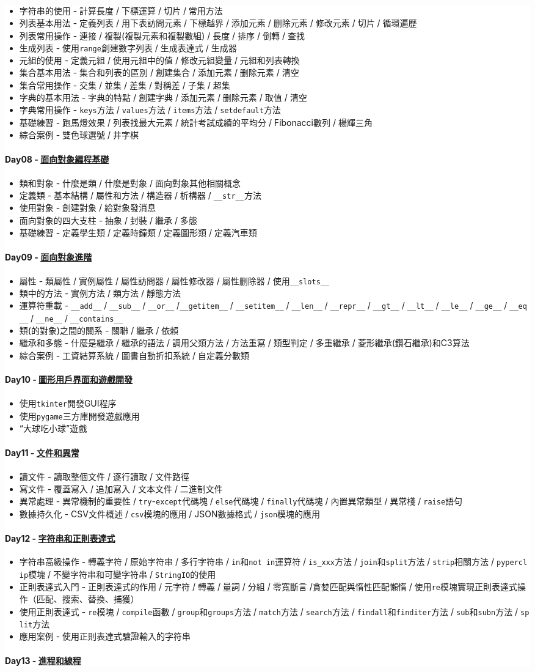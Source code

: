 - 字符串的使用 - 計算長度 / 下標運算 / 切片 / 常用方法
- 列表基本用法 - 定義列表 / 用下表訪問元素 / 下標越界 / 添加元素 / 删除元素 / 修改元素 / 切片 / 循環遍歷
- 列表常用操作 - 連接 / 複製(複製元素和複製數組) / 長度 / 排序 / 倒轉 / 查找
- 生成列表 - 使用`range`創建數字列表 / 生成表達式 / 生成器
- 元組的使用 - 定義元組 / 使用元組中的值 / 修改元組變量 / 元組和列表轉換
- 集合基本用法 - 集合和列表的區別 /  創建集合 / 添加元素 / 删除元素 /  清空
- 集合常用操作 - 交集 / 並集 / 差集 / 對稱差 / 子集 / 超集
- 字典的基本用法 - 字典的特點 / 創建字典 / 添加元素 / 删除元素 / 取值 / 清空
- 字典常用操作 - `keys`方法 / `values`方法 / `items`方法 / `setdefault`方法
- 基礎練習 - 跑馬燈效果 / 列表找最大元素 / 統計考試成績的平均分 / Fibonacci數列 / 楊輝三角
- 綜合案例 - 雙色球選號 / 井字棋

#### Day08 - [面向對象編程基礎](./Day01-15/08.面向對象編程基礎.md)

- 類和對象 - 什麼是類 / 什麼是對象 / 面向對象其他相關概念
- 定義類 - 基本結構 / 屬性和方法 / 構造器 / 析構器 / `__str__`方法
- 使用對象 - 創建對象 / 給對象發消息
- 面向對象的四大支柱 - 抽象 / 封裝 / 繼承 / 多態
- 基礎練習 - 定義學生類 / 定義時鐘類 / 定義圖形類 / 定義汽車類

#### Day09 - [面向對象進階](./Day01-15/09.面向對象進階.md)

- 屬性 - 類屬性 / 實例屬性 / 屬性訪問器 / 屬性修改器 / 屬性删除器 / 使用`__slots__`
- 類中的方法 - 實例方法 / 類方法 / 靜態方法
- 運算符重載 - `__add__` / `__sub__` / `__or__` /`__getitem__` / `__setitem__` / `__len__` / `__repr__` / `__gt__` / `__lt__` / `__le__` / `__ge__` / `__eq__` / `__ne__` / `__contains__` 
- 類(的對象)之間的關系 - 關聯 / 繼承 / 依賴
- 繼承和多態 - 什麼是繼承 / 繼承的語法 / 調用父類方法 / 方法重寫 / 類型判定 / 多重繼承 / 菱形繼承(鑽石繼承)和C3算法
- 綜合案例 - 工資結算系統 / 圖書自動折扣系統 / 自定義分數類

#### Day10 - [圖形用戶界面和遊戲開發](./Day01-15/10.圖形用戶界面和遊戲開發.md)

- 使用`tkinter`開發GUI程序
- 使用`pygame`三方庫開發遊戲應用
- “大球吃小球”遊戲

#### Day11 - [文件和異常](./Day01-15/11.文件和異常.md)

- 讀文件 - 讀取整個文件 / 逐行讀取 / 文件路徑
- 寫文件 - 覆蓋寫入 / 追加寫入 / 文本文件 / 二進制文件
- 異常處理 - 異常機制的重要性 / `try`-`except`代碼塊 / `else`代碼塊 / `finally`代碼塊 / 內置異常類型 / 異常棧 / `raise`語句
- 數據持久化 - CSV文件概述 / `csv`模塊的應用 / JSON數據格式 / `json`模塊的應用

#### Day12 - [字符串和正則表達式](./Day01-15/12.字符串和正則表達式.md)

- 字符串高級操作 - 轉義字符 / 原始字符串 / 多行字符串 / `in`和`not in`運算符 / `is_xxx`方法 / `join`和`split`方法 / `strip`相關方法 / `pyperclip`模塊 / 不變字符串和可變字符串 / `StringIO`的使用
- 正則表達式入門 - 正則表達式的作用 / 元字符 / 轉義 / 量詞 / 分組 / 零寬斷言 /貪婪匹配與惰性匹配懶惰 / 使用`re`模塊實現正則表達式操作（匹配、搜索、替換、捕獲）
- 使用正則表達式 - `re`模塊 / `compile`函數 / `group`和`groups`方法 / `match`方法 / `search`方法 / `findall`和`finditer`方法 / `sub`和`subn`方法 / `split`方法
- 應用案例 - 使用正則表達式驗證輸入的字符串

#### Day13 - [進程和線程](./Day01-15/13.進程和線程.md)
